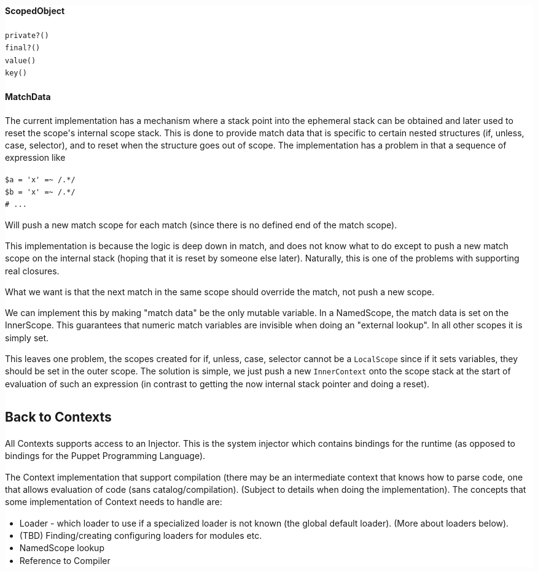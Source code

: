 #### ScopedObject

    private?()
    final?()
    value()
    key()
    
#### MatchData

The current implementation has a mechanism where a stack point into the ephemeral stack
can be obtained and later used to reset the scope's internal scope stack. This is done
to provide match data that is specific to certain nested structures (if, unless, case, selector),
and to reset when the structure goes out of scope. The implementation has a problem in that
a sequence of expression like

    $a = 'x' =~ /.*/
    $b = 'x' =~ /.*/
    # ...
    
Will push a new match scope for each match (since there is no defined end of the match
scope). 

This implementation is because the logic is deep down in match, and does not know what to do
except to push a new match scope on the internal stack (hoping that it is reset by someone else
later). Naturally, this is one of the problems with supporting real closures.

What we want is that the next match in the same scope should override the match, not push
a new scope.

We can implement this by making "match data" be the only mutable variable. In a NamedScope,
the match data is set on the InnerScope. This guarantees that numeric match variables
are invisible when doing an "external lookup". In all other scopes it is simply set.

This leaves one problem, the scopes created for if, unless, case, selector cannot be a
`LocalScope` since if it sets variables, they should be set in the outer scope. The solution is
simple, we just push a new `InnerContext` onto the scope stack at the start of evaluation of
such an expression (in contrast to getting the now internal stack pointer and doing a reset).


## Back to Contexts

All Contexts supports access to an Injector. This is the system injector which contains
bindings for the runtime (as opposed to bindings for the Puppet Programming Language).

The Context implementation that support compilation (there may be an intermediate context
that knows how to parse code, one that allows evaluation of code (sans catalog/compilation). 
(Subject to details when doing the implementation). The concepts that some implementation of
Context needs to handle are:

* Loader - which loader to use if a specialized loader is not known (the global default loader).
  (More about loaders below).
* (TBD) Finding/creating configuring loaders for modules etc. 
* NamedScope lookup
* Reference to Compiler
